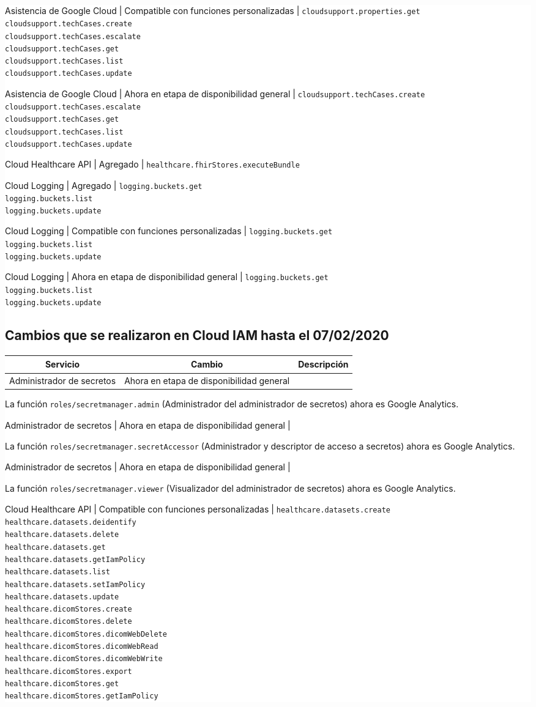 Asistencia de Google Cloud  |  Compatible con funciones personalizadas  |  `
cloudsupport.properties.get `  
` cloudsupport.techCases.create `  
` cloudsupport.techCases.escalate `  
` cloudsupport.techCases.get `  
` cloudsupport.techCases.list `  
` cloudsupport.techCases.update `  
  
Asistencia de Google Cloud  |  Ahora en etapa de disponibilidad general  |  `
cloudsupport.techCases.create `  
` cloudsupport.techCases.escalate `  
` cloudsupport.techCases.get `  
` cloudsupport.techCases.list `  
` cloudsupport.techCases.update `  
  
Cloud Healthcare API  |  Agregado  |  ` healthcare.fhirStores.executeBundle `  
  
Cloud Logging  |  Agregado  |  ` logging.buckets.get `  
` logging.buckets.list `  
` logging.buckets.update `  
  
Cloud Logging  |  Compatible con funciones personalizadas  |  `
logging.buckets.get `  
` logging.buckets.list `  
` logging.buckets.update `  
  
Cloud Logging  |  Ahora en etapa de disponibilidad general  |  `
logging.buckets.get `  
` logging.buckets.list `  
` logging.buckets.update `  
  
  
##  Cambios que se realizaron en Cloud IAM hasta el 07/02/2020

Servicio  |  Cambio  |  Descripción  
---|---|---  
Administrador de secretos  |  Ahora en etapa de disponibilidad general  |

La función ` roles/secretmanager.admin ` (Administrador del administrador de
secretos) ahora es Google Analytics.  
  
Administrador de secretos  |  Ahora en etapa de disponibilidad general  |

La función ` roles/secretmanager.secretAccessor ` (Administrador y descriptor
de acceso a secretos) ahora es Google Analytics.  
  
Administrador de secretos  |  Ahora en etapa de disponibilidad general  |

La función ` roles/secretmanager.viewer ` (Visualizador del administrador de
secretos) ahora es Google Analytics.  
  
Cloud Healthcare API  |  Compatible con funciones personalizadas  |  `
healthcare.datasets.create `  
` healthcare.datasets.deidentify `  
` healthcare.datasets.delete `  
` healthcare.datasets.get `  
` healthcare.datasets.getIamPolicy `  
` healthcare.datasets.list `  
` healthcare.datasets.setIamPolicy `  
` healthcare.datasets.update `  
` healthcare.dicomStores.create `  
` healthcare.dicomStores.delete `  
` healthcare.dicomStores.dicomWebDelete `  
` healthcare.dicomStores.dicomWebRead `  
` healthcare.dicomStores.dicomWebWrite `  
` healthcare.dicomStores.export `  
` healthcare.dicomStores.get `  
` healthcare.dicomStores.getIamPolicy `  